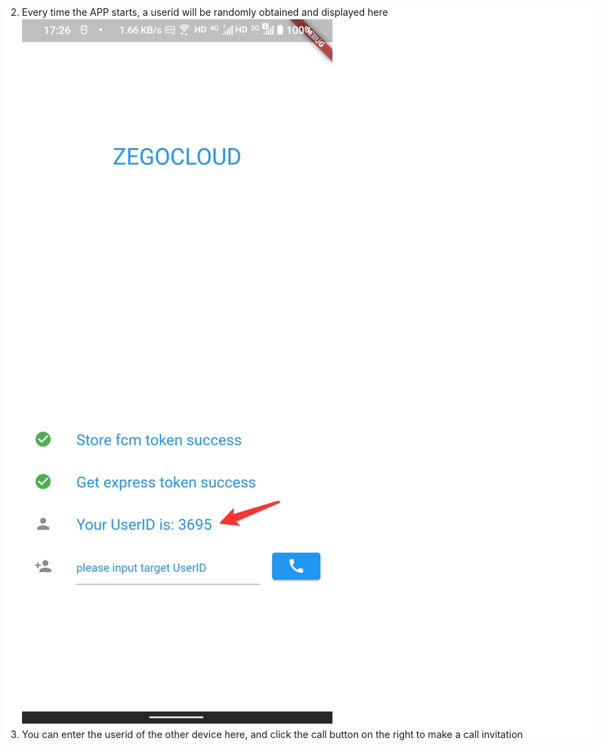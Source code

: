 2. Every time the APP starts, a userid will be randomly obtained and displayed here
   ![picture](./docs/images/random-userid.jpg#pic_center%20=100x)
3. You can enter the userid of the other device here, and click the call button on the right to make a call invitation
